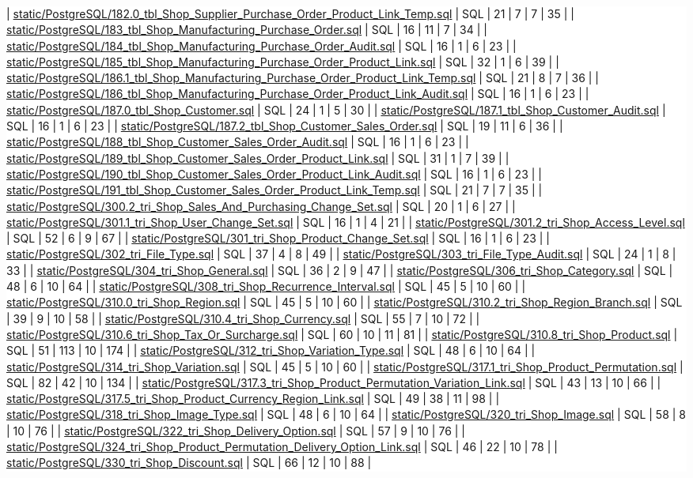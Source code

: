 | [static/PostgreSQL/182.0_tbl_Shop_Supplier_Purchase_Order_Product_Link_Temp.sql](/static/PostgreSQL/182.0_tbl_Shop_Supplier_Purchase_Order_Product_Link_Temp.sql) | SQL | 21 | 7 | 7 | 35 |
| [static/PostgreSQL/183_tbl_Shop_Manufacturing_Purchase_Order.sql](/static/PostgreSQL/183_tbl_Shop_Manufacturing_Purchase_Order.sql) | SQL | 16 | 11 | 7 | 34 |
| [static/PostgreSQL/184_tbl_Shop_Manufacturing_Purchase_Order_Audit.sql](/static/PostgreSQL/184_tbl_Shop_Manufacturing_Purchase_Order_Audit.sql) | SQL | 16 | 1 | 6 | 23 |
| [static/PostgreSQL/185_tbl_Shop_Manufacturing_Purchase_Order_Product_Link.sql](/static/PostgreSQL/185_tbl_Shop_Manufacturing_Purchase_Order_Product_Link.sql) | SQL | 32 | 1 | 6 | 39 |
| [static/PostgreSQL/186.1_tbl_Shop_Manufacturing_Purchase_Order_Product_Link_Temp.sql](/static/PostgreSQL/186.1_tbl_Shop_Manufacturing_Purchase_Order_Product_Link_Temp.sql) | SQL | 21 | 8 | 7 | 36 |
| [static/PostgreSQL/186_tbl_Shop_Manufacturing_Purchase_Order_Product_Link_Audit.sql](/static/PostgreSQL/186_tbl_Shop_Manufacturing_Purchase_Order_Product_Link_Audit.sql) | SQL | 16 | 1 | 6 | 23 |
| [static/PostgreSQL/187.0_tbl_Shop_Customer.sql](/static/PostgreSQL/187.0_tbl_Shop_Customer.sql) | SQL | 24 | 1 | 5 | 30 |
| [static/PostgreSQL/187.1_tbl_Shop_Customer_Audit.sql](/static/PostgreSQL/187.1_tbl_Shop_Customer_Audit.sql) | SQL | 16 | 1 | 6 | 23 |
| [static/PostgreSQL/187.2_tbl_Shop_Customer_Sales_Order.sql](/static/PostgreSQL/187.2_tbl_Shop_Customer_Sales_Order.sql) | SQL | 19 | 11 | 6 | 36 |
| [static/PostgreSQL/188_tbl_Shop_Customer_Sales_Order_Audit.sql](/static/PostgreSQL/188_tbl_Shop_Customer_Sales_Order_Audit.sql) | SQL | 16 | 1 | 6 | 23 |
| [static/PostgreSQL/189_tbl_Shop_Customer_Sales_Order_Product_Link.sql](/static/PostgreSQL/189_tbl_Shop_Customer_Sales_Order_Product_Link.sql) | SQL | 31 | 1 | 7 | 39 |
| [static/PostgreSQL/190_tbl_Shop_Customer_Sales_Order_Product_Link_Audit.sql](/static/PostgreSQL/190_tbl_Shop_Customer_Sales_Order_Product_Link_Audit.sql) | SQL | 16 | 1 | 6 | 23 |
| [static/PostgreSQL/191_tbl_Shop_Customer_Sales_Order_Product_Link_Temp.sql](/static/PostgreSQL/191_tbl_Shop_Customer_Sales_Order_Product_Link_Temp.sql) | SQL | 21 | 7 | 7 | 35 |
| [static/PostgreSQL/300.2_tri_Shop_Sales_And_Purchasing_Change_Set.sql](/static/PostgreSQL/300.2_tri_Shop_Sales_And_Purchasing_Change_Set.sql) | SQL | 20 | 1 | 6 | 27 |
| [static/PostgreSQL/301.1_tri_Shop_User_Change_Set.sql](/static/PostgreSQL/301.1_tri_Shop_User_Change_Set.sql) | SQL | 16 | 1 | 4 | 21 |
| [static/PostgreSQL/301.2_tri_Shop_Access_Level.sql](/static/PostgreSQL/301.2_tri_Shop_Access_Level.sql) | SQL | 52 | 6 | 9 | 67 |
| [static/PostgreSQL/301_tri_Shop_Product_Change_Set.sql](/static/PostgreSQL/301_tri_Shop_Product_Change_Set.sql) | SQL | 16 | 1 | 6 | 23 |
| [static/PostgreSQL/302_tri_File_Type.sql](/static/PostgreSQL/302_tri_File_Type.sql) | SQL | 37 | 4 | 8 | 49 |
| [static/PostgreSQL/303_tri_File_Type_Audit.sql](/static/PostgreSQL/303_tri_File_Type_Audit.sql) | SQL | 24 | 1 | 8 | 33 |
| [static/PostgreSQL/304_tri_Shop_General.sql](/static/PostgreSQL/304_tri_Shop_General.sql) | SQL | 36 | 2 | 9 | 47 |
| [static/PostgreSQL/306_tri_Shop_Category.sql](/static/PostgreSQL/306_tri_Shop_Category.sql) | SQL | 48 | 6 | 10 | 64 |
| [static/PostgreSQL/308_tri_Shop_Recurrence_Interval.sql](/static/PostgreSQL/308_tri_Shop_Recurrence_Interval.sql) | SQL | 45 | 5 | 10 | 60 |
| [static/PostgreSQL/310.0_tri_Shop_Region.sql](/static/PostgreSQL/310.0_tri_Shop_Region.sql) | SQL | 45 | 5 | 10 | 60 |
| [static/PostgreSQL/310.2_tri_Shop_Region_Branch.sql](/static/PostgreSQL/310.2_tri_Shop_Region_Branch.sql) | SQL | 39 | 9 | 10 | 58 |
| [static/PostgreSQL/310.4_tri_Shop_Currency.sql](/static/PostgreSQL/310.4_tri_Shop_Currency.sql) | SQL | 55 | 7 | 10 | 72 |
| [static/PostgreSQL/310.6_tri_Shop_Tax_Or_Surcharge.sql](/static/PostgreSQL/310.6_tri_Shop_Tax_Or_Surcharge.sql) | SQL | 60 | 10 | 11 | 81 |
| [static/PostgreSQL/310.8_tri_Shop_Product.sql](/static/PostgreSQL/310.8_tri_Shop_Product.sql) | SQL | 51 | 113 | 10 | 174 |
| [static/PostgreSQL/312_tri_Shop_Variation_Type.sql](/static/PostgreSQL/312_tri_Shop_Variation_Type.sql) | SQL | 48 | 6 | 10 | 64 |
| [static/PostgreSQL/314_tri_Shop_Variation.sql](/static/PostgreSQL/314_tri_Shop_Variation.sql) | SQL | 45 | 5 | 10 | 60 |
| [static/PostgreSQL/317.1_tri_Shop_Product_Permutation.sql](/static/PostgreSQL/317.1_tri_Shop_Product_Permutation.sql) | SQL | 82 | 42 | 10 | 134 |
| [static/PostgreSQL/317.3_tri_Shop_Product_Permutation_Variation_Link.sql](/static/PostgreSQL/317.3_tri_Shop_Product_Permutation_Variation_Link.sql) | SQL | 43 | 13 | 10 | 66 |
| [static/PostgreSQL/317.5_tri_Shop_Product_Currency_Region_Link.sql](/static/PostgreSQL/317.5_tri_Shop_Product_Currency_Region_Link.sql) | SQL | 49 | 38 | 11 | 98 |
| [static/PostgreSQL/318_tri_Shop_Image_Type.sql](/static/PostgreSQL/318_tri_Shop_Image_Type.sql) | SQL | 48 | 6 | 10 | 64 |
| [static/PostgreSQL/320_tri_Shop_Image.sql](/static/PostgreSQL/320_tri_Shop_Image.sql) | SQL | 58 | 8 | 10 | 76 |
| [static/PostgreSQL/322_tri_Shop_Delivery_Option.sql](/static/PostgreSQL/322_tri_Shop_Delivery_Option.sql) | SQL | 57 | 9 | 10 | 76 |
| [static/PostgreSQL/324_tri_Shop_Product_Permutation_Delivery_Option_Link.sql](/static/PostgreSQL/324_tri_Shop_Product_Permutation_Delivery_Option_Link.sql) | SQL | 46 | 22 | 10 | 78 |
| [static/PostgreSQL/330_tri_Shop_Discount.sql](/static/PostgreSQL/330_tri_Shop_Discount.sql) | SQL | 66 | 12 | 10 | 88 |